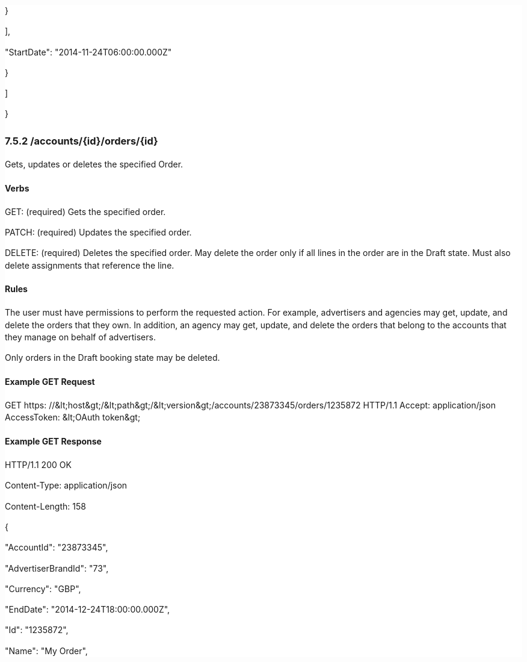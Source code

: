 }

],

&quot;StartDate&quot;: &quot;2014-11-24T06:00:00.000Z&quot;

}

]

}

### 7.5.2 /accounts/{id}/orders/{id}

Gets, updates or deletes the specified Order.

#### Verbs

GET: (required) Gets the specified order.

PATCH: (required) Updates the specified order.

DELETE: (required) Deletes the specified order. May delete the order only if all lines in the order are in the Draft state. Must also delete assignments that reference the line.

#### Rules

The user must have permissions to perform the requested action. For example, advertisers and agencies may get, update, and delete the orders that they own. In addition, an agency may get, update, and delete the orders that belong to the accounts that they manage on behalf of advertisers.

Only orders in the Draft booking state may be deleted.

#### Example GET Request

GET https: //\&lt;host\&gt;/\&lt;path\&gt;/\&lt;version\&gt;/accounts/23873345/orders/1235872 HTTP/1.1
Accept: application/json
AccessToken: \&lt;OAuth token\&gt;

#### Example GET Response

HTTP/1.1 200 OK

Content-Type: application/json

Content-Length: 158

{

&quot;AccountId&quot;: &quot;23873345&quot;,

&quot;AdvertiserBrandId&quot;: &quot;73&quot;,

&quot;Currency&quot;: &quot;GBP&quot;,

&quot;EndDate&quot;: &quot;2014-12-24T18:00:00.000Z&quot;,

&quot;Id&quot;: &quot;1235872&quot;,

&quot;Name&quot;: &quot;My Order&quot;,
